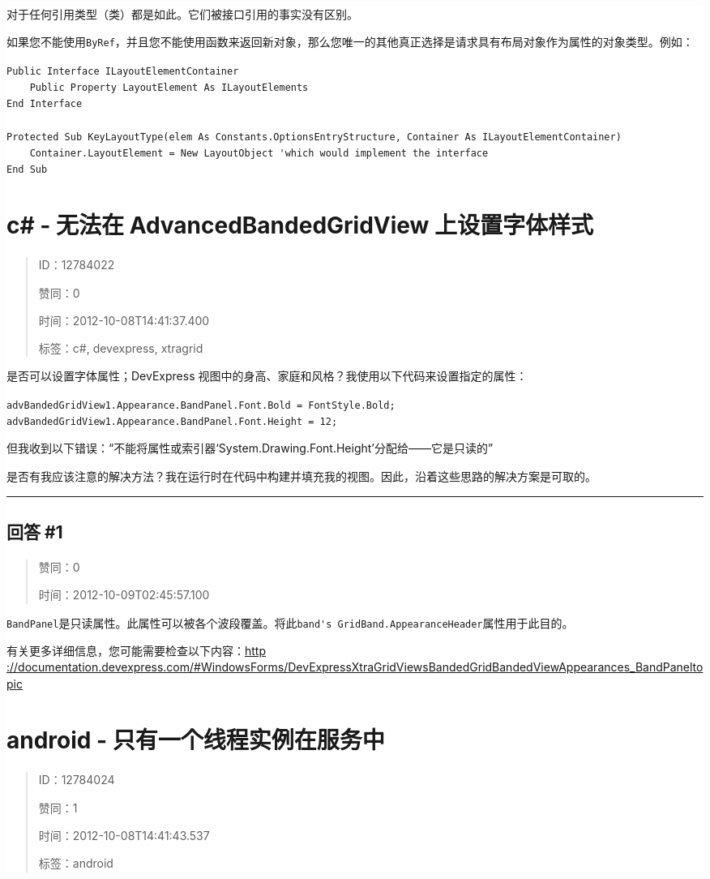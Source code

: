 对于任何引用类型（类）都是如此。它们被接口引用的事实没有区别。

如果您不能使用`ByRef`，并且您不能使用函数来返回新对象，那么您唯一的其他真正选择是请求具有布局对象作为属性的对象类型。例如：

```
Public Interface ILayoutElementContainer
    Public Property LayoutElement As ILayoutElements
End Interface

Protected Sub KeyLayoutType(elem As Constants.OptionsEntryStructure, Container As ILayoutElementContainer)
    Container.LayoutElement = New LayoutObject 'which would implement the interface
End Sub 
```

# c# - 无法在 AdvancedBandedGridView 上设置字体样式

> ID：12784022
> 
> 赞同：0
> 
> 时间：2012-10-08T14:41:37.400
> 
> 标签：c#, devexpress, xtragrid

是否可以设置字体属性；DevExpress 视图中的身高、家庭和风格？我使用以下代码来设置指定的属性：

```
advBandedGridView1.Appearance.BandPanel.Font.Bold = FontStyle.Bold;
advBandedGridView1.Appearance.BandPanel.Font.Height = 12; 
```

但我收到以下错误：“不能将属性或索引器‘System.Drawing.Font.Height’分配给——它是只读的”

是否有我应该注意的解决方法？我在运行时在代码中构建并填充我的视图。因此，沿着这些思路的解决方案是可取的。

* * *

## 回答 #1

> 赞同：0
> 
> 时间：2012-10-09T02:45:57.100

`BandPanel`是只读属性。此属性可以被各个波段覆盖。将此`band's GridBand.AppearanceHeader`属性用于此目的。

有关更多详细信息，您可能需要检查以下内容：[http ://documentation.devexpress.com/#WindowsForms/DevExpressXtraGridViewsBandedGridBandedViewAppearances_BandPaneltopic](http://documentation.devexpress.com/#WindowsForms/DevExpressXtraGridViewsBandedGridBandedViewAppearances_BandPaneltopic)

# android - 只有一个线程实例在服务中

> ID：12784024
> 
> 赞同：1
> 
> 时间：2012-10-08T14:41:43.537
> 
> 标签：android
